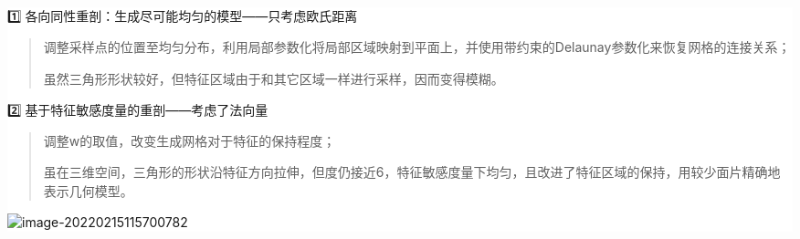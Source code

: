 :one: 各向同性重剖：生成尽可能均匀的模型——只考虑欧氏距离

> 调整采样点的位置至均匀分布，利用局部参数化将局部区域映射到平面上，并使用带约束的Delaunay参数化来恢复网格的连接关系；
>
> 虽然三角形形状较好，但特征区域由于和其它区域一样进行采样，因而变得模糊。

:two: 基于特征敏感度量的重剖——考虑了法向量

> 调整w的取值，改变生成网格对于特征的保持程度；
>
> 虽在三维空间，三角形的形状沿特征方向拉伸，但度仍接近6，特征敏感度量下均匀，且改进了特征区域的保持，用较少面片精确地表示几何模型。

![image-20220215115700782](https://raw.githubusercontent.com/yijunquan-afk/img-bed-1/main/img/image-20220215115700782.png)
